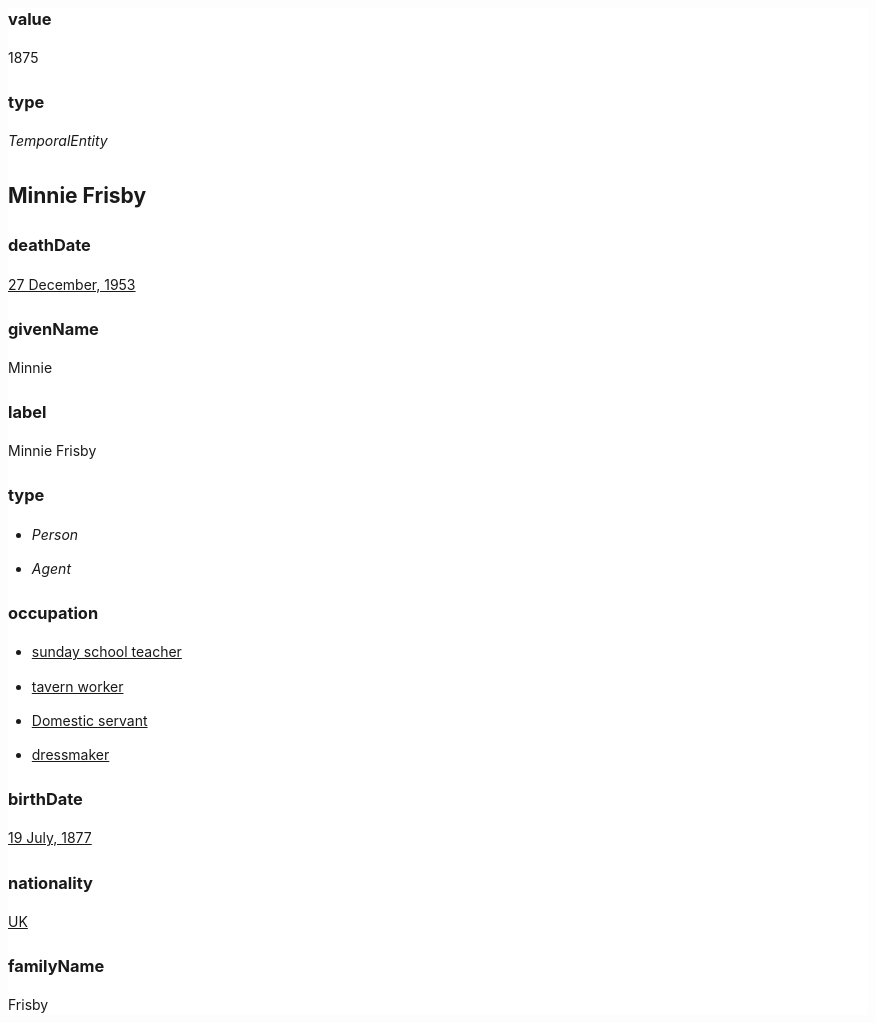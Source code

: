 ### value


1875

### type


*TemporalEntity*

## Minnie Frisby

### deathDate


[27 December, 1953](#27-December-1953)

### givenName


Minnie

### label


Minnie Frisby

### type

 - *Person*

 - *Agent*

### occupation

 - [sunday school teacher](#sunday-school-teacher)

 - [tavern worker](#tavern-worker)

 - [Domestic servant](#Domestic-servant)

 - [dressmaker](#dressmaker)

### birthDate


[19 July, 1877](#19-July-1877)

### nationality


[UK](#UK)

### familyName


Frisby
